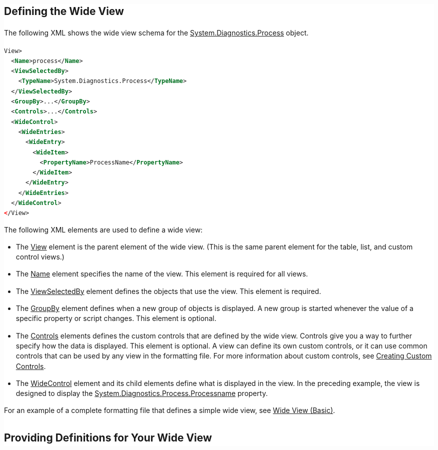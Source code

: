 ## Defining the Wide View

The following XML shows the wide view schema for the [System.Diagnostics.Process](/dotnet/api/System.Diagnostics.Process) object.

```xml
View>
  <Name>process</Name>
  <ViewSelectedBy>
    <TypeName>System.Diagnostics.Process</TypeName>
  </ViewSelectedBy>
  <GroupBy>...</GroupBy>
  <Controls>...</Controls>
  <WideControl>
    <WideEntries>
      <WideEntry>
        <WideItem>
          <PropertyName>ProcessName</PropertyName>
        </WideItem>
      </WideEntry>
    </WideEntries>
  </WideControl>
</View>
```

The following XML elements are used to define a wide view:

- The [View](./view-element-format.md) element is the parent element of the wide view. (This is the same parent element for the table, list, and custom control views.)

- The [Name](./name-element-for-view-format.md) element specifies the name of the view. This element is required for all views.

- The [ViewSelectedBy](./viewselectedby-element-format.md) element defines the objects that use the view. This element is required.

- The [GroupBy](./groupby-element-for-view-format.md) element defines when a new group of objects is displayed. A new group is started whenever the value of a specific property or script changes. This element is optional.

- The [Controls](./controls-element-for-view-format.md) elements defines the custom controls that are defined by the wide view. Controls give you a way to further specify how the data is displayed. This element is optional. A view can define its own custom controls, or it can use common controls that can be used by any view in the formatting file. For more information about custom controls, see [Creating Custom Controls](./creating-custom-controls.md).

- The [WideControl](./widecontrol-element-format.md) element and its child elements define what is displayed in the view. In the preceding example, the view is designed to display the [System.Diagnostics.Process.Processname](/dotnet/api/System.Diagnostics.Process.ProcessName) property.

For an example of a complete formatting file that defines a simple wide view, see [Wide View (Basic)](./wide-view-basic.md).

## Providing Definitions for Your Wide View
